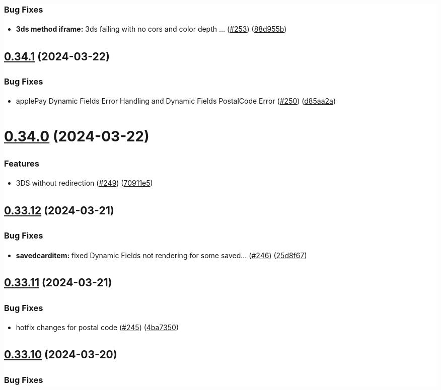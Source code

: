 
### Bug Fixes

* **3ds method iframe:** 3ds failing with no cors and color depth … ([#253](https://github.com/juspay/hyperswitch-web/issues/253)) ([88d955b](https://github.com/juspay/hyperswitch-web/commit/88d955b20be17cccc33803e3dbe3ca122d9868ef))

## [0.34.1](https://github.com/juspay/hyperswitch-web/compare/v0.34.0...v0.34.1) (2024-03-22)


### Bug Fixes

* applePay Dynamic Fields Error Handling and Dynamic Fields PostalCode Error ([#250](https://github.com/juspay/hyperswitch-web/issues/250)) ([d85aa2a](https://github.com/juspay/hyperswitch-web/commit/d85aa2a0ffaa2205a7c19d41455f2250c5c70ef3))

# [0.34.0](https://github.com/juspay/hyperswitch-web/compare/v0.33.12...v0.34.0) (2024-03-22)


### Features

* 3DS without redirection ([#249](https://github.com/juspay/hyperswitch-web/issues/249)) ([70911e5](https://github.com/juspay/hyperswitch-web/commit/70911e5c5ce23ff6e8936cd8028e6bf037b96686))

## [0.33.12](https://github.com/juspay/hyperswitch-web/compare/v0.33.11...v0.33.12) (2024-03-21)


### Bug Fixes

* **savedcarditem:** fixed Dynamic Fields not rendering for some saved… ([#246](https://github.com/juspay/hyperswitch-web/issues/246)) ([25d8f67](https://github.com/juspay/hyperswitch-web/commit/25d8f67b3f5a86aa9416b86044eb15c466ac55e5))

## [0.33.11](https://github.com/juspay/hyperswitch-web/compare/v0.33.10...v0.33.11) (2024-03-21)


### Bug Fixes

* hotfix changes for postal code ([#245](https://github.com/juspay/hyperswitch-web/issues/245)) ([4ba7350](https://github.com/juspay/hyperswitch-web/commit/4ba7350d4bbfbfcb570bd8c56a51a14df06f4dae))

## [0.33.10](https://github.com/juspay/hyperswitch-web/compare/v0.33.9...v0.33.10) (2024-03-20)


### Bug Fixes

